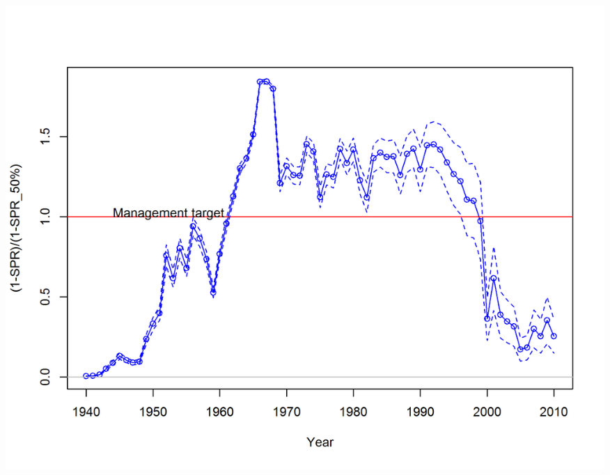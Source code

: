 ![Estimated relative spawning potential ratio (1-SPR)/(1-SPR50%) for the base model. One minus SPR is plotted so that higher exploitation rates occur on the upper portion of the y-axis. The management target is plotted as a red horizontal line and values above this reflect harvests in excess of the overfishing proxy based on the SPR50% harvest rate. The last year in the time-series is 2016. \label{fig:SPR_all}](r4ss/plots_mod1/SPR3_ratiointerval.png)

